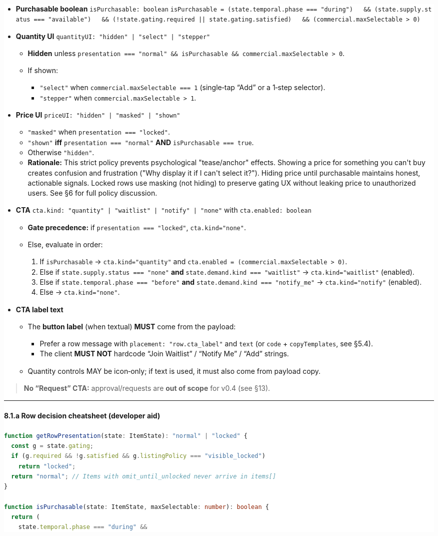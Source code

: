 - **Purchasable boolean** `isPurchasable: boolean`
  `isPurchasable = (state.temporal.phase === "during")  
&& (state.supply.status === "available")  
&& (!state.gating.required || state.gating.satisfied)  
&& (commercial.maxSelectable > 0)`

- **Quantity UI** `quantityUI: "hidden" | "select" | "stepper"`

  - **Hidden** unless `presentation === "normal" && isPurchasable && commercial.maxSelectable > 0`.
  - If shown:

    - `"select"` when `commercial.maxSelectable === 1` (single‑tap “Add” or a 1‑step selector).
    - `"stepper"` when `commercial.maxSelectable > 1`.

- **Price UI** `priceUI: "hidden" | "masked" | "shown"`

  - `"masked"` when `presentation === "locked"`.
  - `"shown"` **iff** `presentation === "normal"` **AND** `isPurchasable === true`.
  - Otherwise `"hidden"`.
  - **Rationale:** This strict policy prevents psychological "tease/anchor" effects. Showing a price for something you can't buy creates confusion and frustration ("Why display it if I can't select it?"). Hiding price until purchasable maintains honest, actionable signals. Locked rows use masking (not hiding) to preserve gating UX without leaking price to unauthorized users. See §6 for full policy discussion.

- **CTA** `cta.kind: "quantity" | "waitlist" | "notify" | "none"` with `cta.enabled: boolean`

  - **Gate precedence:** if `presentation === "locked"`, `cta.kind="none"`.
  - Else, evaluate in order:

    1. If `isPurchasable` → `cta.kind="quantity"` and `cta.enabled = (commercial.maxSelectable > 0)`.
    2. Else if `state.supply.status === "none"` **and** `state.demand.kind === "waitlist"` → `cta.kind="waitlist"` (enabled).
    3. Else if `state.temporal.phase === "before"` **and** `state.demand.kind === "notify_me"` → `cta.kind="notify"` (enabled).
    4. Else → `cta.kind="none"`.

- **CTA label text**

  - The **button label** (when textual) **MUST** come from the payload:

    - Prefer a row message with `placement: "row.cta_label"` and `text` (or `code` + `copyTemplates`, see §5.4).
    - The client **MUST NOT** hardcode “Join Waitlist” / “Notify Me” / “Add” strings.

  - Quantity controls MAY be icon‑only; if text is used, it must also come from payload copy.

> **No “Request” CTA:** approval/requests are **out of scope** for v0.4 (see §13).

---

#### 8.1.a Row decision cheatsheet (developer aid)

```ts
function getRowPresentation(state: ItemState): "normal" | "locked" {
  const g = state.gating;
  if (g.required && !g.satisfied && g.listingPolicy === "visible_locked")
    return "locked";
  return "normal"; // Items with omit_until_unlocked never arrive in items[]
}

function isPurchasable(state: ItemState, maxSelectable: number): boolean {
  return (
    state.temporal.phase === "during" &&
